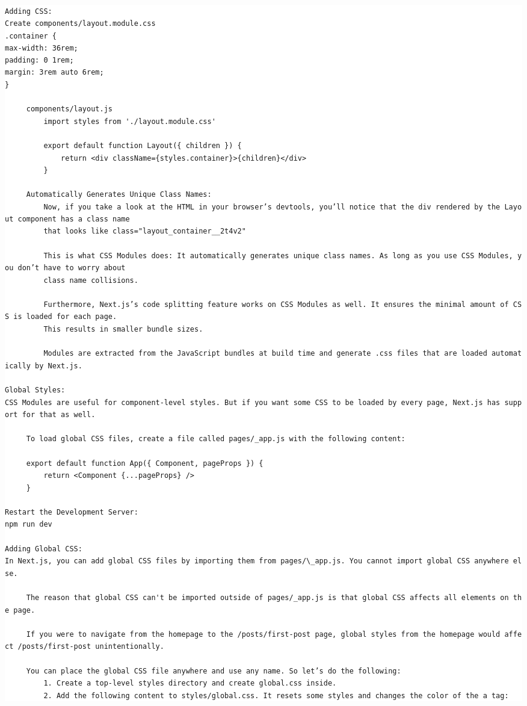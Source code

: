     Adding CSS:
    Create components/layout.module.css
    .container {
    max-width: 36rem;
    padding: 0 1rem;
    margin: 3rem auto 6rem;
    }

         components/layout.js
             import styles from './layout.module.css'

             export default function Layout({ children }) {
                 return <div className={styles.container}>{children}</div>
             }

         Automatically Generates Unique Class Names:
             Now, if you take a look at the HTML in your browser’s devtools, you’ll notice that the div rendered by the Layout component has a class name
             that looks like class="layout_container__2t4v2"

             This is what CSS Modules does: It automatically generates unique class names. As long as you use CSS Modules, you don’t have to worry about
             class name collisions.

             Furthermore, Next.js’s code splitting feature works on CSS Modules as well. It ensures the minimal amount of CSS is loaded for each page.
             This results in smaller bundle sizes.

             Modules are extracted from the JavaScript bundles at build time and generate .css files that are loaded automatically by Next.js.

    Global Styles:
    CSS Modules are useful for component-level styles. But if you want some CSS to be loaded by every page, Next.js has support for that as well.

         To load global CSS files, create a file called pages/_app.js with the following content:

         export default function App({ Component, pageProps }) {
             return <Component {...pageProps} />
         }

    Restart the Development Server:
    npm run dev

    Adding Global CSS:
    In Next.js, you can add global CSS files by importing them from pages/\_app.js. You cannot import global CSS anywhere else.

         The reason that global CSS can't be imported outside of pages/_app.js is that global CSS affects all elements on the page.

         If you were to navigate from the homepage to the /posts/first-post page, global styles from the homepage would affect /posts/first-post unintentionally.

         You can place the global CSS file anywhere and use any name. So let’s do the following:
             1. Create a top-level styles directory and create global.css inside.
             2. Add the following content to styles/global.css. It resets some styles and changes the color of the a tag:
